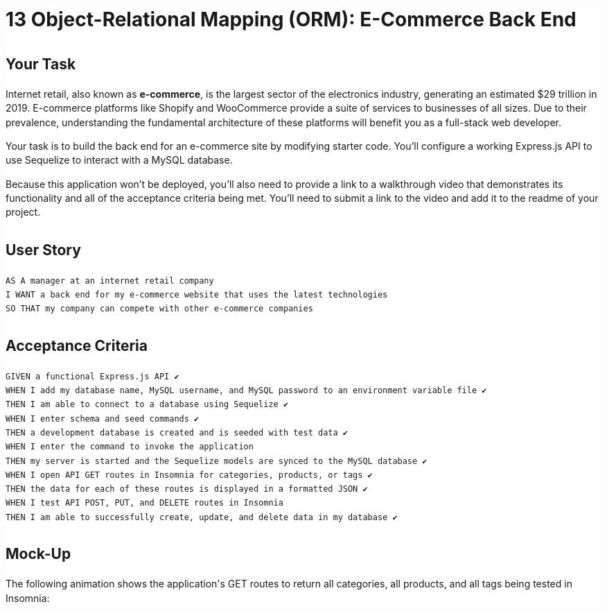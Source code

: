 # 13 Object-Relational Mapping (ORM): E-Commerce Back End

## Your Task

Internet retail, also known as **e-commerce**, is the largest sector of the electronics industry, generating an estimated $29 trillion in 2019. E-commerce platforms like Shopify and WooCommerce provide a suite of services to businesses of all sizes. Due to their prevalence, understanding the fundamental architecture of these platforms will benefit you as a full-stack web developer.

Your task is to build the back end for an e-commerce site by modifying starter code. You’ll configure a working Express.js API to use Sequelize to interact with a MySQL database.

Because this application won’t be deployed, you’ll also need to provide a link to a walkthrough video that demonstrates its functionality and all of the acceptance criteria being met. You’ll need to submit a link to the video and add it to the readme of your project.

## User Story

```md
AS A manager at an internet retail company
I WANT a back end for my e-commerce website that uses the latest technologies
SO THAT my company can compete with other e-commerce companies
```

## Acceptance Criteria

```md
GIVEN a functional Express.js API ✔
WHEN I add my database name, MySQL username, and MySQL password to an environment variable file ✔
THEN I am able to connect to a database using Sequelize ✔
WHEN I enter schema and seed commands ✔
THEN a development database is created and is seeded with test data ✔
WHEN I enter the command to invoke the application
THEN my server is started and the Sequelize models are synced to the MySQL database ✔
WHEN I open API GET routes in Insomnia for categories, products, or tags ✔
THEN the data for each of these routes is displayed in a formatted JSON ✔
WHEN I test API POST, PUT, and DELETE routes in Insomnia
THEN I am able to successfully create, update, and delete data in my database ✔
```

## Mock-Up

The following animation shows the application's GET routes to return all categories, all products, and all tags being tested in Insomnia:
